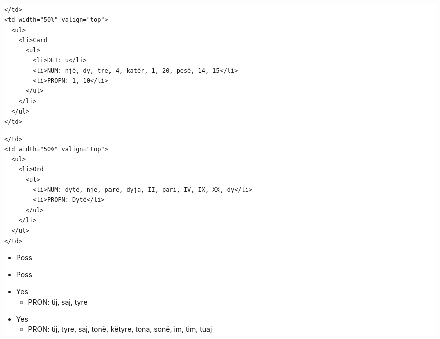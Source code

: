     </td>
    <td width="50%" valign="top">
      <ul>
        <li>Card
          <ul>
            <li>DET: u</li>
            <li>NUM: një, dy, tre, 4, katër, 1, 20, pesë, 14, 15</li>
            <li>PROPN: 1, 10</li>
          </ul>
        </li>
      </ul>
    </td>
  </tr>
  <tr>
    <td width="50%" valign="top">

    </td>
    <td width="50%" valign="top">
      <ul>
        <li>Ord
          <ul>
            <li>NUM: dytë, një, parë, dyja, II, pari, IV, IX, XX, dy</li>
            <li>PROPN: Dytë</li>
          </ul>
        </li>
      </ul>
    </td>
  </tr>
  <tr>
    <td width="50%" valign="top">
      <ul>
        <li><a>Poss</a></li>
      </ul>
    </td>
    <td width="50%" valign="top">
      <ul>
        <li><a>Poss</a></li>
      </ul>
    </td>
  </tr>
  <tr>
    <td width="50%" valign="top">
      <ul>
        <li>Yes
          <ul>
            <li>PRON: tij, saj, tyre</li>
          </ul>
        </li>
      </ul>
    </td>
    <td width="50%" valign="top">
      <ul>
        <li>Yes
          <ul>
            <li>PRON: tij, tyre, saj, tonë, këtyre, tona, sonë, im, tim, tuaj</li>
          </ul>
        </li>
      </ul>
    </td>
  </tr>
  <tr>
    <td width="50%" valign="top">
